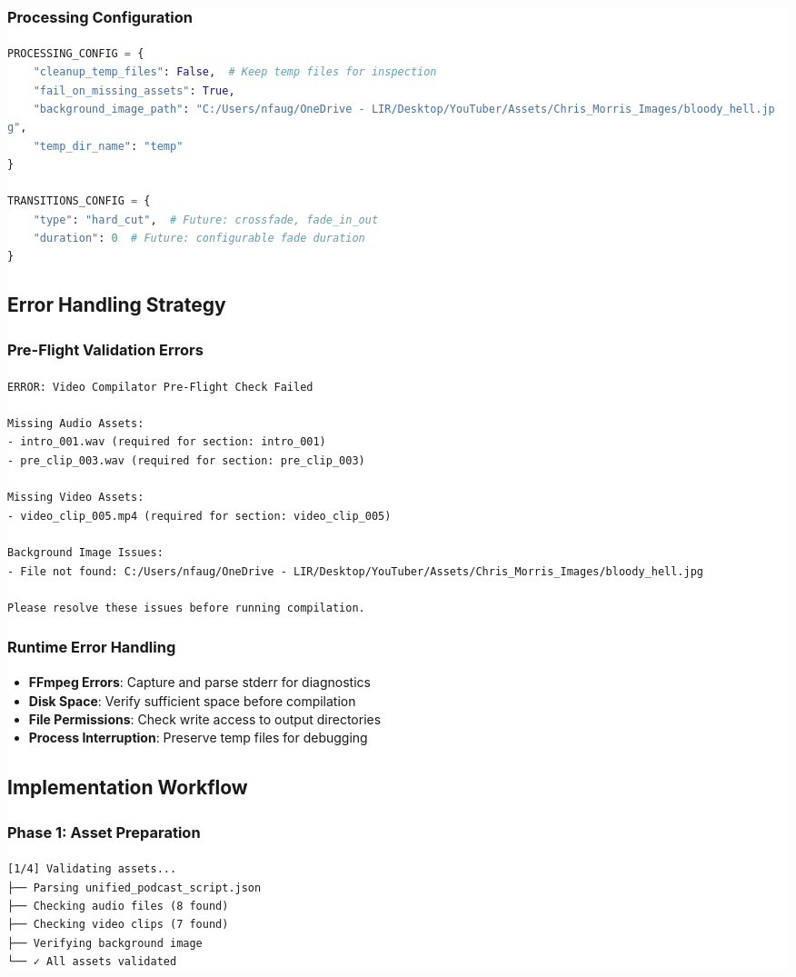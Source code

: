 ### Processing Configuration
```python
PROCESSING_CONFIG = {
    "cleanup_temp_files": False,  # Keep temp files for inspection
    "fail_on_missing_assets": True,
    "background_image_path": "C:/Users/nfaug/OneDrive - LIR/Desktop/YouTuber/Assets/Chris_Morris_Images/bloody_hell.jpg",
    "temp_dir_name": "temp"
}

TRANSITIONS_CONFIG = {
    "type": "hard_cut",  # Future: crossfade, fade_in_out
    "duration": 0  # Future: configurable fade duration
}
```

## Error Handling Strategy

### Pre-Flight Validation Errors
```
ERROR: Video Compilator Pre-Flight Check Failed

Missing Audio Assets:
- intro_001.wav (required for section: intro_001)
- pre_clip_003.wav (required for section: pre_clip_003)

Missing Video Assets:
- video_clip_005.mp4 (required for section: video_clip_005)

Background Image Issues:
- File not found: C:/Users/nfaug/OneDrive - LIR/Desktop/YouTuber/Assets/Chris_Morris_Images/bloody_hell.jpg

Please resolve these issues before running compilation.
```

### Runtime Error Handling
- **FFmpeg Errors**: Capture and parse stderr for diagnostics
- **Disk Space**: Verify sufficient space before compilation
- **File Permissions**: Check write access to output directories
- **Process Interruption**: Preserve temp files for debugging

## Implementation Workflow

### Phase 1: Asset Preparation
```
[1/4] Validating assets...
├── Parsing unified_podcast_script.json
├── Checking audio files (8 found)
├── Checking video clips (7 found)
├── Verifying background image
└── ✓ All assets validated
```
